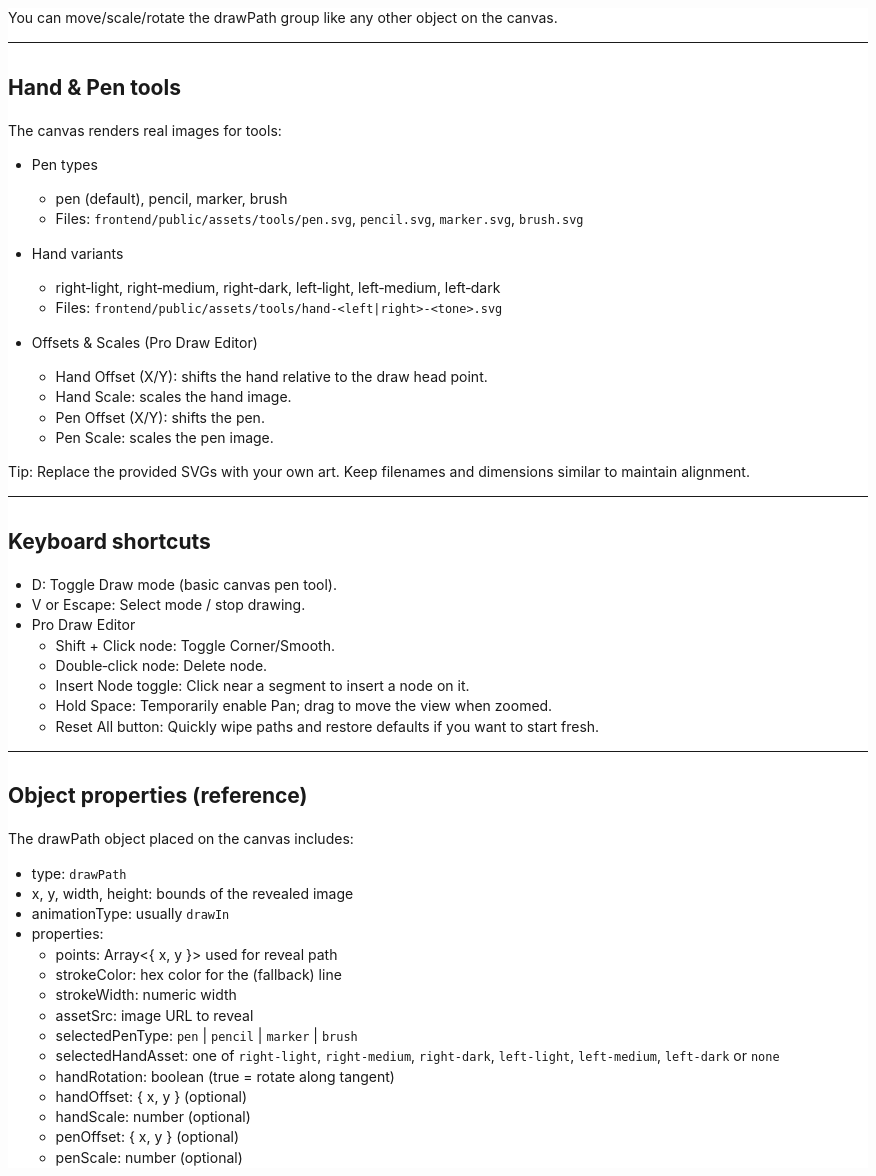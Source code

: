 You can move/scale/rotate the drawPath group like any other object on the canvas.

---

## Hand & Pen tools

The canvas renders real images for tools:

- Pen types
  - pen (default), pencil, marker, brush
  - Files: `frontend/public/assets/tools/pen.svg`, `pencil.svg`, `marker.svg`, `brush.svg`

- Hand variants
  - right‑light, right‑medium, right‑dark, left‑light, left‑medium, left‑dark
  - Files: `frontend/public/assets/tools/hand-<left|right>-<tone>.svg`

- Offsets & Scales (Pro Draw Editor)
  - Hand Offset (X/Y): shifts the hand relative to the draw head point.
  - Hand Scale: scales the hand image.
  - Pen Offset (X/Y): shifts the pen.
  - Pen Scale: scales the pen image.

Tip: Replace the provided SVGs with your own art. Keep filenames and dimensions similar to maintain alignment.

---

## Keyboard shortcuts

- D: Toggle Draw mode (basic canvas pen tool).
- V or Escape: Select mode / stop drawing.
- Pro Draw Editor
  - Shift + Click node: Toggle Corner/Smooth.
  - Double‑click node: Delete node.
  - Insert Node toggle: Click near a segment to insert a node on it.
  - Hold Space: Temporarily enable Pan; drag to move the view when zoomed.
  - Reset All button: Quickly wipe paths and restore defaults if you want to start fresh.

---

## Object properties (reference)

The drawPath object placed on the canvas includes:

- type: `drawPath`
- x, y, width, height: bounds of the revealed image
- animationType: usually `drawIn`
- properties:
  - points: Array<{ x, y }> used for reveal path
  - strokeColor: hex color for the (fallback) line
  - strokeWidth: numeric width
  - assetSrc: image URL to reveal
  - selectedPenType: `pen` | `pencil` | `marker` | `brush`
  - selectedHandAsset: one of `right-light`, `right-medium`, `right-dark`, `left-light`, `left-medium`, `left-dark` or `none`
  - handRotation: boolean (true = rotate along tangent)
  - handOffset: { x, y } (optional)
  - handScale: number (optional)
  - penOffset: { x, y } (optional)
  - penScale: number (optional)
